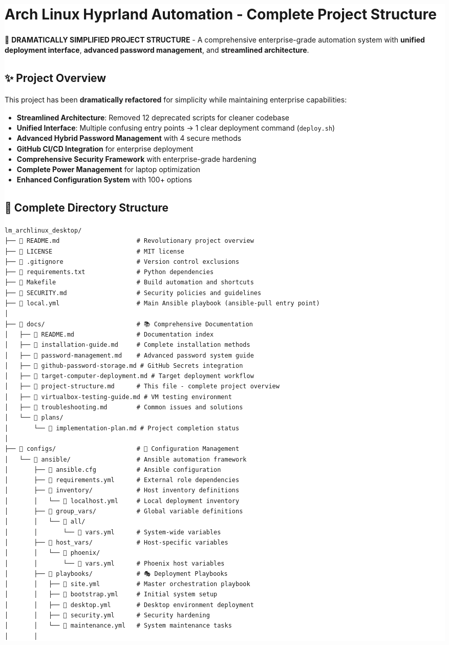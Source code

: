 # Arch Linux Hyprland Automation - Complete Project Structure

🚀 **DRAMATICALLY SIMPLIFIED PROJECT STRUCTURE** - A comprehensive enterprise-grade automation system with **unified deployment interface**, **advanced password management**, and **streamlined architecture**.

## ✨ Project Overview

This project has been **dramatically refactored** for simplicity while maintaining enterprise capabilities:
- **Streamlined Architecture**: Removed 12 deprecated scripts for cleaner codebase
- **Unified Interface**: Multiple confusing entry points → 1 clear deployment command (`deploy.sh`)
- **Advanced Hybrid Password Management** with 4 secure methods
- **GitHub CI/CD Integration** for enterprise deployment
- **Comprehensive Security Framework** with enterprise-grade hardening
- **Complete Power Management** for laptop optimization
- **Enhanced Configuration System** with 100+ options

## 📁 Complete Directory Structure

```
lm_archlinux_desktop/
├── 📄 README.md                     # Revolutionary project overview
├── 📄 LICENSE                       # MIT license
├── 📄 .gitignore                    # Version control exclusions
├── 📄 requirements.txt              # Python dependencies
├── 📄 Makefile                      # Build automation and shortcuts
├── 📄 SECURITY.md                   # Security policies and guidelines
├── 📄 local.yml                     # Main Ansible playbook (ansible-pull entry point)
│
├── 📂 docs/                         # 📚 Comprehensive Documentation
│   ├── 📄 README.md                 # Documentation index
│   ├── 📄 installation-guide.md     # Complete installation methods
│   ├── 📄 password-management.md    # Advanced password system guide
│   ├── 📄 github-password-storage.md # GitHub Secrets integration
│   ├── 📄 target-computer-deployment.md # Target deployment workflow
│   ├── 📄 project-structure.md      # This file - complete project overview
│   ├── 📄 virtualbox-testing-guide.md # VM testing environment
│   ├── 📄 troubleshooting.md        # Common issues and solutions
│   └── 📂 plans/
│       └── 📄 implementation-plan.md # Project completion status
│
├── 📂 configs/                      # 🔧 Configuration Management
│   └── 📂 ansible/                  # Ansible automation framework
│       ├── 📄 ansible.cfg           # Ansible configuration
│       ├── 📄 requirements.yml      # External role dependencies
│       ├── 📂 inventory/            # Host inventory definitions
│       │   └── 📄 localhost.yml     # Local deployment inventory
│       ├── 📂 group_vars/           # Global variable definitions
│       │   └── 📂 all/
│       │       └── 📄 vars.yml      # System-wide variables
│       ├── 📂 host_vars/            # Host-specific variables
│       │   └── 📂 phoenix/
│       │       └── 📄 vars.yml      # Phoenix host variables
│       ├── 📂 playbooks/            # 🎭 Deployment Playbooks
│       │   ├── 📄 site.yml          # Master orchestration playbook
│       │   ├── 📄 bootstrap.yml     # Initial system setup
│       │   ├── 📄 desktop.yml       # Desktop environment deployment
│       │   ├── 📄 security.yml      # Security hardening
│       │   └── 📄 maintenance.yml   # System maintenance tasks
│       │
```